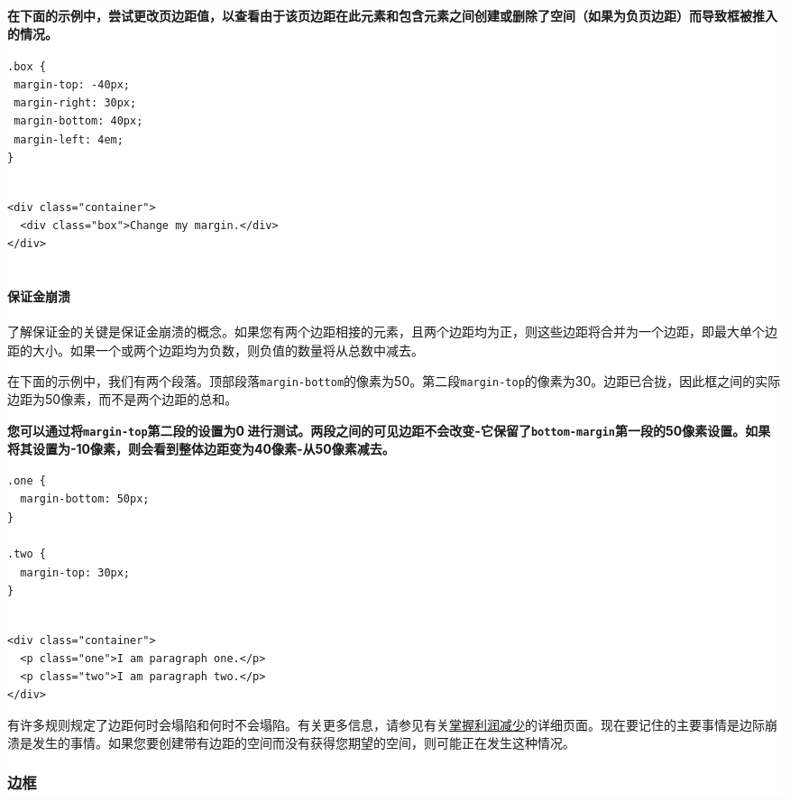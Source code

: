 **在下面的示例中，尝试更改页边距值，以查看由于该页边距在此元素和包含元素之间创建或删除了空间（如果为负页边距）而导致框被推入的情况。**

 ```
.box {
  margin-top: -40px;
  margin-right: 30px;
  margin-bottom: 40px;
  margin-left: 4em;
}
    
 ```

```
<div class="container">
  <div class="box">Change my margin.</div>
</div>
    
```





#### 保证金崩溃

了解保证金的关键是保证金崩溃的概念。如果您有两个边距相接的元素，且两个边距均为正，则这些边距将合并为一个边距，即最大单个边距的大小。如果一个或两个边距均为负数，则负值的数量将从总数中减去。

在下面的示例中，我们有两个段落。顶部段落`margin-bottom`的像素为50。第二段`margin-top`的像素为30。边距已合拢，因此框之间的实际边距为50像素，而不是两个边距的总和。

**您可以通过将`margin-top`第二段的设置为0 进行测试。两段之间的可见边距不会改变-它保留了`bottom-margin`第一段的50像素设置。如果将其设置为-10像素，则会看到整体边距变为40像素-从50像素减去。**

```
.one {
  margin-bottom: 50px;
}

.two {
  margin-top: 30px;
}
    
```

```
<div class="container">
  <p class="one">I am paragraph one.</p>
  <p class="two">I am paragraph two.</p>
</div> 
```





有许多规则规定了边距何时会塌陷和何时不会塌陷。有关更多信息，请参见有关[掌握利润减少](https://developer.mozilla.org/en-US/docs/Web/CSS/CSS_Box_Model/Mastering_margin_collapsing)的详细页面。现在要记住的主要事情是边际崩溃是发生的事情。如果您要创建带有边距的空间而没有获得您期望的空间，则可能正在发生这种情况。

### 边框
